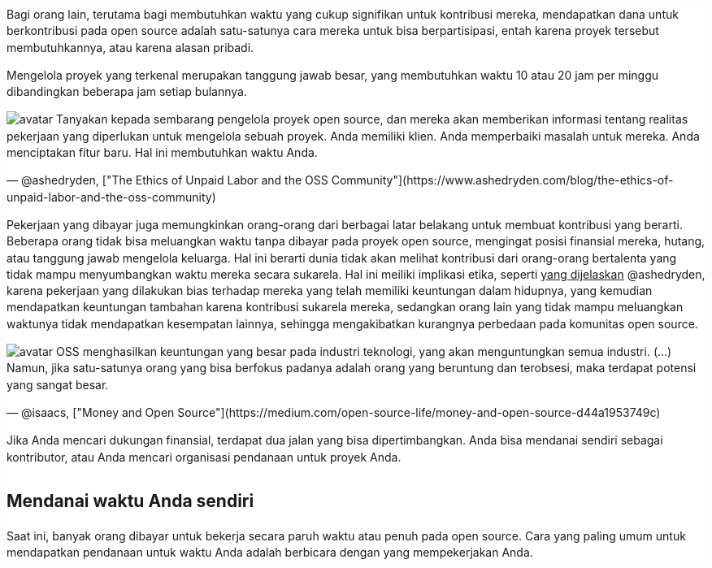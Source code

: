 Bagi orang lain, terutama bagi membutuhkan waktu yang cukup signifikan untuk
kontribusi mereka, mendapatkan dana untuk berkontribusi pada open source adalah
satu-satunya cara mereka untuk bisa berpartisipasi, entah karena proyek tersebut
membutuhkannya, atau karena alasan pribadi.

Mengelola proyek yang terkenal merupakan tanggung jawab besar, yang membutuhkan
waktu 10 atau 20 jam per minggu dibandingkan beberapa jam setiap bulannya.

<aside markdown="1" class="pquote">
  <img src="https://avatars.githubusercontent.com/ashedryden?s=180" class="pquote-avatar" alt="avatar">
  Tanyakan kepada sembarang pengelola proyek open source, dan mereka akan memberikan informasi tentang realitas pekerjaan yang diperlukan untuk mengelola sebuah proyek. Anda memiliki klien. Anda memperbaiki masalah untuk mereka. Anda menciptakan fitur baru. Hal ini membutuhkan waktu Anda.
  <p markdown="1" class="pquote-credit">
— @ashedryden, ["The Ethics of Unpaid Labor and the OSS Community"](https://www.ashedryden.com/blog/the-ethics-of-unpaid-labor-and-the-oss-community)
  </p>
</aside>

Pekerjaan yang dibayar juga memungkinkan orang-orang dari berbagai latar
belakang untuk membuat kontribusi yang berarti. Beberapa orang tidak bisa
meluangkan waktu tanpa dibayar pada proyek open source, mengingat posisi
finansial mereka, hutang, atau tanggung jawab mengelola keluarga. Hal ini
berarti dunia tidak akan melihat kontribusi dari orang-orang bertalenta yang
tidak mampu menyumbangkan waktu mereka secara sukarela. Hal ini meiliki
implikasi etika, seperti
[yang dijelaskan](https://www.ashedryden.com/blog/the-ethics-of-unpaid-labor-and-the-oss-community)
@ashedryden, karena pekerjaan yang dilakukan bias terhadap mereka yang telah
memiliki keuntungan dalam hidupnya, yang kemudian mendapatkan keuntungan
tambahan karena kontribusi sukarela mereka, sedangkan orang lain yang tidak
mampu meluangkan waktunya tidak mendapatkan kesempatan lainnya, sehingga
mengakibatkan kurangnya perbedaan pada komunitas open source.

<aside markdown="1" class="pquote">
  <img src="https://avatars.githubusercontent.com/isaacs?s=180" class="pquote-avatar" alt="avatar">
   OSS menghasilkan keuntungan yang besar pada industri teknologi, yang akan menguntungkan semua industri. (...) Namun, jika satu-satunya orang yang bisa berfokus padanya adalah orang yang beruntung dan terobsesi, maka terdapat potensi yang sangat besar.
  <p markdown="1" class="pquote-credit">
— @isaacs, ["Money and Open Source"](https://medium.com/open-source-life/money-and-open-source-d44a1953749c)
  </p>
</aside>

Jika Anda mencari dukungan finansial, terdapat dua jalan yang bisa
dipertimbangkan. Anda bisa mendanai sendiri sebagai kontributor, atau Anda
mencari organisasi pendanaan untuk proyek Anda.

## Mendanai waktu Anda sendiri

Saat ini, banyak orang dibayar untuk bekerja secara paruh waktu atau penuh pada
open source. Cara yang paling umum untuk mendapatkan pendanaan untuk waktu Anda
adalah berbicara dengan yang mempekerjakan Anda.

